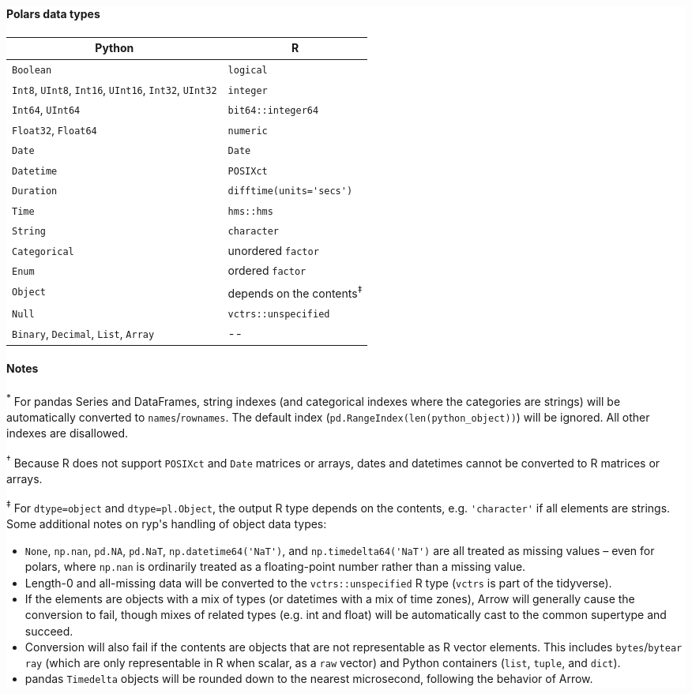#### Polars data types

| Python                                                | R                                          |
|-------------------------------------------------------|--------------------------------------------|
| `Boolean`                                             | `logical`                                  |
| `Int8`, `UInt8`, `Int16`, `UInt16`, `Int32`, `UInt32` | `integer`                                  |
| `Int64`, `UInt64`                                     | `bit64::integer64`                         |
| `Float32`, `Float64`                                  | `numeric`                                  |
| `Date`                                                | `Date`                                     |
| `Datetime`                                            | `POSIXct`                                  |
| `Duration`                                            | `difftime(units='secs')`                   |
| `Time`                                                | `hms::hms`                                 |
| `String`                                              | `character`                                |
| `Categorical`                                         | unordered `factor`                         |
| `Enum`                                                | ordered `factor`                           |
| `Object`                                              | depends on the contents<sup>&Dagger;</sup> |
| `Null`                                                | `vctrs::unspecified`                       | 
| `Binary`, `Decimal`, `List`, `Array`                  | --                                         |

#### Notes

<sup>&ast;</sup> For pandas Series and DataFrames, string indexes (and 
categorical indexes where the categories are strings) will be automatically
converted to `names`/`rownames`. The default index
(`pd.RangeIndex(len(python_object))`) will be ignored. All other indexes are
disallowed. 

<sup>&dagger;</sup> Because R does not support `POSIXct` and `Date` matrices or
arrays, dates and datetimes cannot be converted to R matrices or arrays.

<sup>&Dagger;</sup> For `dtype=object` and `dtype=pl.Object`, the output R type
depends on the contents, e.g. `'character'` if all elements are strings. Some
additional notes on ryp's handling of object data types:
- `None`, `np.nan`, `pd.NA`, `pd.NaT`, `np.datetime64('NaT')`, and 
  `np.timedelta64('NaT')` are all treated as missing values &ndash; even for 
  polars, where `np.nan` is ordinarily treated as a floating-point number 
  rather than a missing value. 
- Length-0 and all-missing data will be converted to the `vctrs::unspecified` R
  type (`vctrs` is part of the tidyverse). 
- If the elements are objects with a mix of types (or datetimes with a mix of
  time zones), Arrow will generally cause the conversion to fail, though mixes
  of related types (e.g. int and float) will be automatically cast to the
  common supertype and succeed. 
- Conversion will also fail if the contents are objects that are not 
  representable as R vector elements. This includes `bytes`/`bytearray` (which
  are only representable in R when scalar, as a `raw` vector) and Python
  containers (`list`, `tuple`, and  `dict`). 
- pandas `Timedelta` objects will be rounded down to the nearest microsecond,
  following the behavior of Arrow.
